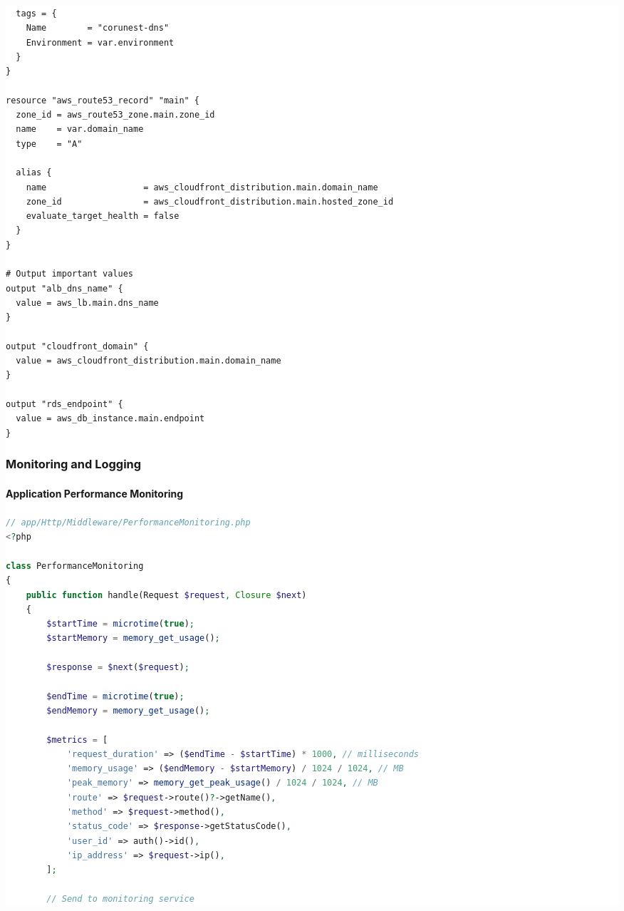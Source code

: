 ```hcl
  tags = {
    Name        = "corunest-dns"
    Environment = var.environment
  }
}

resource "aws_route53_record" "main" {
  zone_id = aws_route53_zone.main.zone_id
  name    = var.domain_name
  type    = "A"

  alias {
    name                   = aws_cloudfront_distribution.main.domain_name
    zone_id                = aws_cloudfront_distribution.main.hosted_zone_id
    evaluate_target_health = false
  }
}

# Output important values
output "alb_dns_name" {
  value = aws_lb.main.dns_name
}

output "cloudfront_domain" {
  value = aws_cloudfront_distribution.main.domain_name
}

output "rds_endpoint" {
  value = aws_db_instance.main.endpoint
}
```

### Monitoring and Logging

#### Application Performance Monitoring
```php
// app/Http/Middleware/PerformanceMonitoring.php
<?php

class PerformanceMonitoring
{
    public function handle(Request $request, Closure $next)
    {
        $startTime = microtime(true);
        $startMemory = memory_get_usage();

        $response = $next($request);

        $endTime = microtime(true);
        $endMemory = memory_get_usage();

        $metrics = [
            'request_duration' => ($endTime - $startTime) * 1000, // milliseconds
            'memory_usage' => ($endMemory - $startMemory) / 1024 / 1024, // MB
            'peak_memory' => memory_get_peak_usage() / 1024 / 1024, // MB
            'route' => $request->route()?->getName(),
            'method' => $request->method(),
            'status_code' => $response->getStatusCode(),
            'user_id' => auth()->id(),
            'ip_address' => $request->ip(),
        ];

        // Send to monitoring service
```